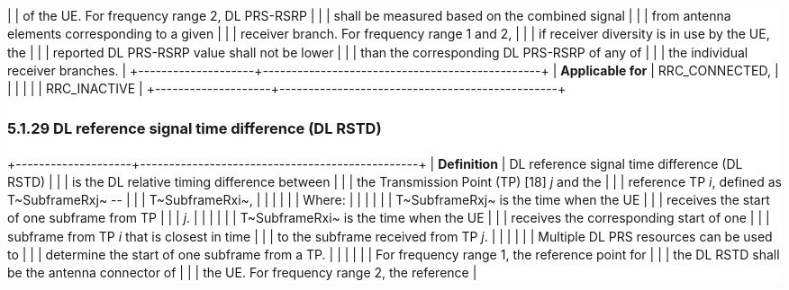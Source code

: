 |                    | of the UE. For frequency range 2, DL PRS-RSRP  |
|                    | shall be measured based on the combined signal |
|                    | from antenna elements corresponding to a given |
|                    | receiver branch. For frequency range 1 and 2,  |
|                    | if receiver diversity is in use by the UE, the |
|                    | reported DL PRS-RSRP value shall not be lower  |
|                    | than the corresponding DL PRS-RSRP of any of   |
|                    | the individual receiver branches.              |
+--------------------+------------------------------------------------+
| **Applicable for** | RRC\_CONNECTED,                                |
|                    |                                                |
|                    | RRC\_INACTIVE                                  |
+--------------------+------------------------------------------------+

### 5.1.29 DL reference signal time difference (DL RSTD)

+--------------------+------------------------------------------------+
| **Definition**     | DL reference signal time difference (DL RSTD)  |
|                    | is the DL relative timing difference between   |
|                    | the Transmission Point (TP) \[18\] *j* and the |
|                    | reference TP *i*, defined as T~SubframeRxj~ -- |
|                    | T~SubframeRxi~,                                |
|                    |                                                |
|                    | Where:                                         |
|                    |                                                |
|                    | T~SubframeRxj~ is the time when the UE         |
|                    | receives the start of one subframe from TP     |
|                    | *j*.                                           |
|                    |                                                |
|                    | T~SubframeRxi~ is the time when the UE         |
|                    | receives the corresponding start of one        |
|                    | subframe from TP *i* that is closest in time   |
|                    | to the subframe received from TP *j*.          |
|                    |                                                |
|                    | Multiple DL PRS resources can be used to       |
|                    | determine the start of one subframe from a TP. |
|                    |                                                |
|                    | For frequency range 1, the reference point for |
|                    | the DL RSTD shall be the antenna connector of  |
|                    | the UE. For frequency range 2, the reference   |